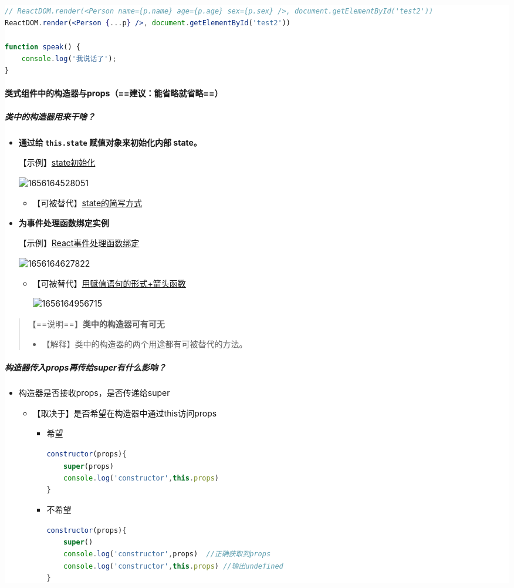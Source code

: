 ````jsx
// ReactDOM.render(<Person name={p.name} age={p.age} sex={p.sex} />, document.getElementById('test2'))
ReactDOM.render(<Person {...p} />, document.getElementById('test2'))

function speak() {
    console.log('我说话了');
}
````



#### 类式组件中的构造器与props（==建议：能省略就省略==）

##### 类中的构造器用来干啥？

- **通过给 `this.state` 赋值对象来初始化内部 state。**

  【示例】[state初始化](#state初始化)

  ![1656164528051](D:\Data\9_Typora图片缓存\1656164528051.png)

  * 【可被替代】[state的简写方式](#state的简写方式)

- **为事件处理函数绑定实例**

  【示例】[React事件处理函数绑定](#如何解决组件自定义的方法中this指向组件实例对象？)

  ![1656164627822](D:\Data\9_Typora图片缓存\1656164627822.png)

  * 【可被替代】[用赋值语句的形式+箭头函数](#state的简写方式)

    ![1656164956715](D:\Data\9_Typora图片缓存\1656164956715.png)

> 【==说明==】**类中的构造器可有可无**
>
> * 【解释】类中的构造器的两个用途都有可被替代的方法。



##### 构造器传入props再传给super有什么影响？

* 构造器是否接收props，是否传递给super

  * 【取决于】是否希望在构造器中通过this访问props

    * 希望

      ````jsx
      constructor(props){
          super(props)
          console.log('constructor',this.props)
      }
      ````

    * 不希望

      ````jsx
      constructor(props){
          super()
          console.log('constructor',props)	//正确获取到props
          console.log('constructor',this.props)	//输出undefined
      }
      ````
